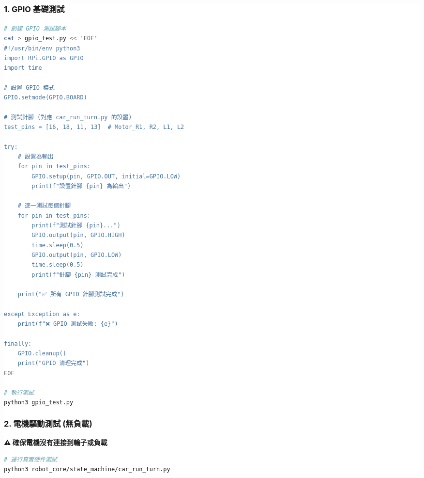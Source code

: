 ### 1. GPIO 基礎測試

```bash
# 創建 GPIO 測試腳本
cat > gpio_test.py << 'EOF'
#!/usr/bin/env python3
import RPi.GPIO as GPIO
import time

# 設置 GPIO 模式
GPIO.setmode(GPIO.BOARD)

# 測試針腳 (對應 car_run_turn.py 的設置)
test_pins = [16, 18, 11, 13]  # Motor_R1, R2, L1, L2

try:
    # 設置為輸出
    for pin in test_pins:
        GPIO.setup(pin, GPIO.OUT, initial=GPIO.LOW)
        print(f"設置針腳 {pin} 為輸出")
    
    # 逐一測試每個針腳
    for pin in test_pins:
        print(f"測試針腳 {pin}...")
        GPIO.output(pin, GPIO.HIGH)
        time.sleep(0.5)
        GPIO.output(pin, GPIO.LOW)
        time.sleep(0.5)
        print(f"針腳 {pin} 測試完成")
    
    print("✅ 所有 GPIO 針腳測試完成")
    
except Exception as e:
    print(f"❌ GPIO 測試失敗: {e}")
    
finally:
    GPIO.cleanup()
    print("GPIO 清理完成")
EOF

# 執行測試
python3 gpio_test.py
```

### 2. 電機驅動測試 (無負載)

**⚠️ 確保電機沒有連接到輪子或負載**

```bash
# 運行真實硬件測試
python3 robot_core/state_machine/car_run_turn.py
```
